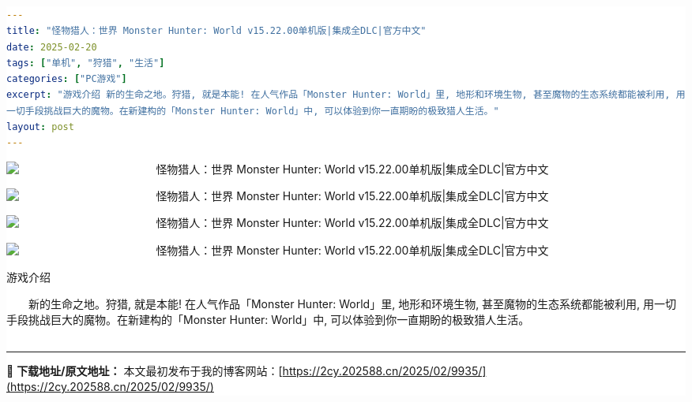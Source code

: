 ```yaml
---
title: "怪物猎人：世界 Monster Hunter: World v15.22.00单机版|集成全DLC|官方中文"
date: 2025-02-20
tags: ["单机", "狩猎", "生活"]
categories: ["PC游戏"]
excerpt: "游戏介绍 新的生命之地。狩猎, 就是本能! 在人气作品「Monster Hunter: World」里, 地形和环境生物, 甚至魔物的生态系统都能被利用, 用一切手段挑战巨大的魔物。在新建构的「Monster Hunter: World」中, 可以体验到你一直期盼的极致猎人生活。"
layout: post
---
```


<div></div>
<div>
<p style="text-align: center;"><img style="display: block; margin-left: auto; margin-right: auto; width: 100%; height: auto;" src="https://2cy.202588.cn/wp-content/uploads/2025/02/20250220_67b720c79709e.webp" alt="怪物猎人：世界 Monster Hunter: World v15.22.00单机版|集成全DLC|官方中文" /></p>
<p style="text-align: center;"><img style="display: block; margin-left: auto; margin-right: auto; width: 100%; height: auto;" src="https://2cy.202588.cn/wp-content/uploads/2025/02/20250220_67b720c850765.webp" alt="怪物猎人：世界 Monster Hunter: World v15.22.00单机版|集成全DLC|官方中文" /></p>
<p style="text-align: center;"><img style="display: block; margin-left: auto; margin-right: auto; width: 100%; height: auto;" src="https://2cy.202588.cn/wp-content/uploads/2025/02/20250220_67b720c8ee3b6.webp" alt="怪物猎人：世界 Monster Hunter: World v15.22.00单机版|集成全DLC|官方中文" /></p>
<p style="text-align: center;"><img style="display: block; margin-left: auto; margin-right: auto; width: 100%; height: auto;" src="https://2cy.202588.cn/wp-content/uploads/2025/02/20250220_67b720c993771.webp" alt="怪物猎人：世界 Monster Hunter: World v15.22.00单机版|集成全DLC|官方中文" /></p>
游戏介绍
<p style="white-space: normal; text-indent: 2em; text-align: left;">新的生命之地。狩猎, 就是本能! 在人气作品「Monster Hunter: World」里, 地形和环境生物, 甚至魔物的生态系统都能被利用, 用一切手段挑战巨大的魔物。在新建构的「Monster Hunter: World」中, 可以体验到你一直期盼的极致猎人生活。</p>

<h2 style="white-space: normal; text-indent: 2em; text-align: left;"></h2>
</div>

---
📖 **下载地址/原文地址：** 本文最初发布于我的博客网站：[https://2cy.202588.cn/2025/02/9935/](https://2cy.202588.cn/2025/02/9935/)
